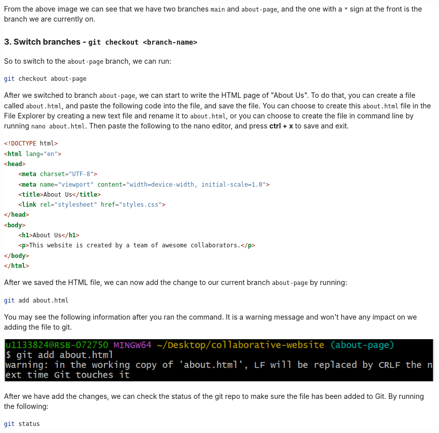 From the above image we can see that we have two branches `main` and `about-page`, and the one with a `*` sign at the front is the branch we are currently on. 

### 3. Switch branches - `git checkout <branch-name>`

So to switch to the `about-page` branch, we can run:

```sh
git checkout about-page 
```

After we switched to branch `about-page`, we can start to write the HTML page of "About Us". To do that, you can create a file called `about.html`, and paste the following code into the file, and save the file. You can choose to create this `about.html` file in the File Explorer by creating a new text file and rename it to `about.html`, or you can choose to create the file in command line by running `nano about.html`. Then paste the following to the nano editor, and press __ctrl + x__ to save and exit. 

```html
<!DOCTYPE html>
<html lang="en">
<head>
    <meta charset="UTF-8">
    <meta name="viewport" content="width=device-width, initial-scale=1.0">
    <title>About Us</title>
    <link rel="stylesheet" href="styles.css">
</head>
<body>
    <h1>About Us</h1>
    <p>This website is created by a team of awesome collaborators.</p>
</body>
</html>
```

After we saved the HTML file, we can now add the change to our current branch `about-page` by running:

```sh
git add about.html
```

You may see the following information after you ran the command. It is a warning message and won't have any impact on we adding the file to git. 

![](figs/32_about.png)

After we have add the changes, we can check the status of the git repo to make sure the file has been added to Git. By running the following:

```sh
git status
```
